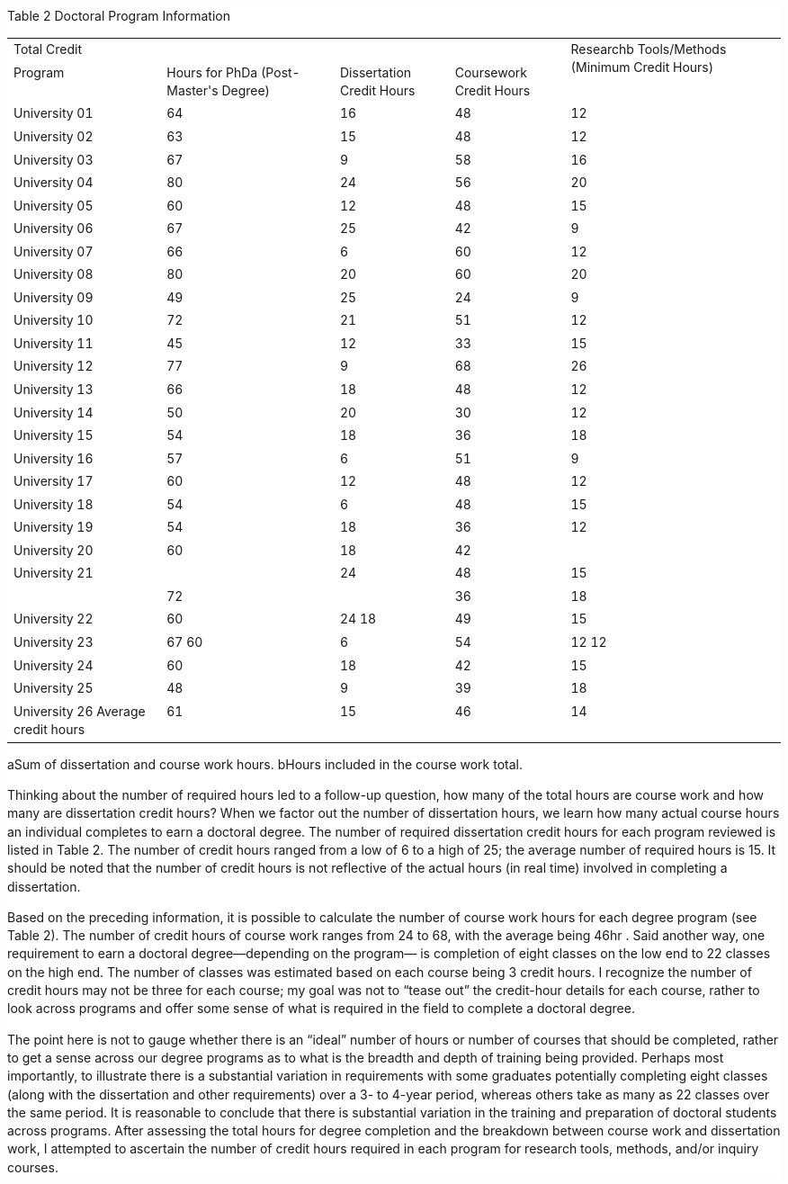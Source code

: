 Table 2 Doctoral Program Information   


<html><body><table><tr><td colspan="4">Total Credit</td><td rowspan="2">Researchb Tools/Methods (Minimum Credit Hours)</td></tr><tr><td>Program</td><td>Hours for PhDa (Post-Master's Degree)</td><td>Dissertation Credit Hours</td><td>Coursework Credit Hours</td></tr><tr><td>University 01</td><td>64</td><td>16</td><td>48</td><td>12</td></tr><tr><td>University 02</td><td>63</td><td>15</td><td>48</td><td>12</td></tr><tr><td>University 03</td><td>67</td><td>9</td><td>58</td><td>16</td></tr><tr><td>University 04</td><td>80</td><td>24</td><td>56</td><td>20</td></tr><tr><td>University 05</td><td>60</td><td>12</td><td>48</td><td>15</td></tr><tr><td>University 06</td><td>67</td><td>25</td><td>42</td><td>9</td></tr><tr><td>University 07</td><td>66</td><td>6</td><td>60</td><td>12</td></tr><tr><td>University 08</td><td>80</td><td>20</td><td>60</td><td>20</td></tr><tr><td>University 09</td><td>49</td><td>25</td><td>24</td><td>9</td></tr><tr><td>University 10</td><td>72</td><td>21</td><td>51</td><td>12</td></tr><tr><td>University 11</td><td>45</td><td>12</td><td>33</td><td>15</td></tr><tr><td>University 12</td><td>77</td><td>9</td><td>68</td><td>26</td></tr><tr><td>University 13</td><td>66</td><td>18</td><td>48</td><td>12</td></tr><tr><td>University 14</td><td>50</td><td>20</td><td>30</td><td>12</td></tr><tr><td>University 15</td><td>54</td><td>18</td><td>36</td><td>18</td></tr><tr><td>University 16</td><td>57</td><td>6</td><td>51</td><td>9</td></tr><tr><td>University 17</td><td>60</td><td>12</td><td>48</td><td>12</td></tr><tr><td>University 18</td><td>54</td><td>6</td><td>48</td><td>15</td></tr><tr><td>University 19</td><td>54</td><td>18</td><td>36</td><td>12</td></tr><tr><td>University 20</td><td>60</td><td>18</td><td>42</td><td></td></tr><tr><td>University 21</td><td></td><td>24</td><td>48</td><td>15</td></tr><tr><td></td><td>72</td><td></td><td>36</td><td>18</td></tr><tr><td>University 22</td><td>60</td><td>24 18</td><td>49</td><td>15</td></tr><tr><td>University 23</td><td>67 60</td><td>6</td><td>54</td><td>12 12</td></tr><tr><td>University 24</td><td>60</td><td>18</td><td>42</td><td>15</td></tr><tr><td>University 25</td><td>48</td><td>9</td><td>39</td><td>18</td></tr><tr><td>University 26 Average credit hours</td><td>61</td><td>15</td><td>46</td><td>14</td></tr></table></body></html>

aSum of dissertation and course work hours. bHours included in the course work total.  

Thinking about the number of required hours led to a follow-up question, how many of the total hours are course work and how many are dissertation credit hours? When we factor out the number of dissertation hours, we learn how many actual course hours an individual completes to earn a doctoral degree. The number of required dissertation credit hours for each program reviewed is listed in Table 2. The number of credit hours ranged from a low of 6 to a high of 25; the average number of required hours is 15. It should be noted that the number of credit hours is not reflective of the actual hours (in real time) involved in completing a dissertation.  

Based on the preceding information, it is possible to calculate the number of course work hours for each degree program (see Table 2). The number of credit hours of course work ranges from 24 to 68, with the average being $46\mathrm{hr}$ . Said another way, one requirement to earn a doctoral degree—depending on the program— is completion of eight classes on the low end to 22 classes on the high end. The number of classes was estimated based on each course being 3 credit hours. I recognize the number of credit hours may not be three for each course; my goal was not to “tease out” the credit-hour details for each course, rather to look across programs and offer some sense of what is required in the field to complete a doctoral degree.  

The point here is not to gauge whether there is an “ideal” number of hours or number of courses that should be completed, rather to get a sense across our degree programs as to what is the breadth and depth of training being provided. Perhaps most importantly, to illustrate there is a substantial variation in requirements with some graduates potentially completing eight classes (along with the dissertation and other requirements) over a 3- to 4-year period, whereas others take as many as 22 classes over the same period. It is reasonable to conclude that there is substantial variation in the training and preparation of doctoral students across programs. After assessing the total hours for degree completion and the breakdown between course work and dissertation work, I attempted to ascertain the number of credit hours required in each program for research tools, methods, and/or inquiry courses.  
